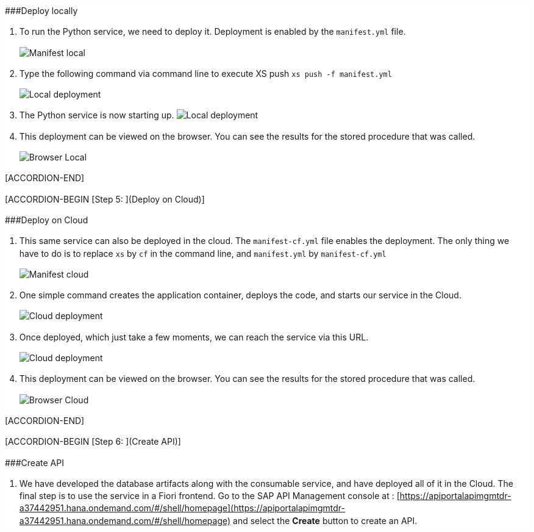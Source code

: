 ###Deploy locally

1. To run the Python service, we need to deploy it. Deployment is enabled by the `manifest.yml` file.

    ![Manifest local](https://github.com/AnnieSuantak/build-in-hxe-deploy-to-cloud/blob/master/images/Step4_1.png)
    
2. Type the following command via command line to execute XS push
    `xs push -f manifest.yml`
   
    ![Local deployment](https://github.com/AnnieSuantak/build-in-hxe-deploy-to-cloud/blob/master/images/Step4_2.png)
    
3. The Python service is now starting up.
    ![Local deployment](https://github.com/AnnieSuantak/build-in-hxe-deploy-to-cloud/blob/master/images/Step4_3.png)
    
4. This deployment can be viewed on the browser. You can see the results for the stored procedure that was called.

    ![Browser Local](https://github.com/AnnieSuantak/build-in-hxe-deploy-to-cloud/blob/master/images/Step4_4.png)

[ACCORDION-END]

[ACCORDION-BEGIN [Step 5: ](Deploy on Cloud)]

###Deploy on Cloud

1. This same service can also be deployed in the cloud. The `manifest-cf.yml` file enables the deployment. The only thing we have to do is to replace `xs` by `cf` in the command line, and `manifest.yml` by `manifest-cf.yml`
    
    ![Manifest cloud](https://github.com/AnnieSuantak/build-in-hxe-deploy-to-cloud/blob/master/images/Step5_1.png)

2. One simple command creates the application container, deploys the code, and starts our service in the Cloud.
    
    ![Cloud deployment](https://github.com/AnnieSuantak/build-in-hxe-deploy-to-cloud/blob/master/images/Step5_2.png)
    
3. Once deployed, which just take a few moments, we can reach the service via this URL.

    ![Cloud deployment](https://github.com/AnnieSuantak/build-in-hxe-deploy-to-cloud/blob/master/images/Step5_3.png)
    
4. This deployment can be viewed on the browser. You can see the results for the stored procedure that was called.
    
    ![Browser Cloud](https://github.com/AnnieSuantak/build-in-hxe-deploy-to-cloud/blob/master/images/Step5_4.png)

[ACCORDION-END]

[ACCORDION-BEGIN [Step 6: ](Create API)]

###Create API

1. We have developed the database artifacts along with the consumable service, and have deployed all of it in the Cloud. The final step is to use the service in a Fiori frontend. Go to the SAP API Management console at : [https://apiportalapimgmtdr-a37442951.hana.ondemand.com/#/shell/homepage](https://apiportalapimgmtdr-a37442951.hana.ondemand.com/#/shell/homepage) and select the **Create** button to create an API. 
